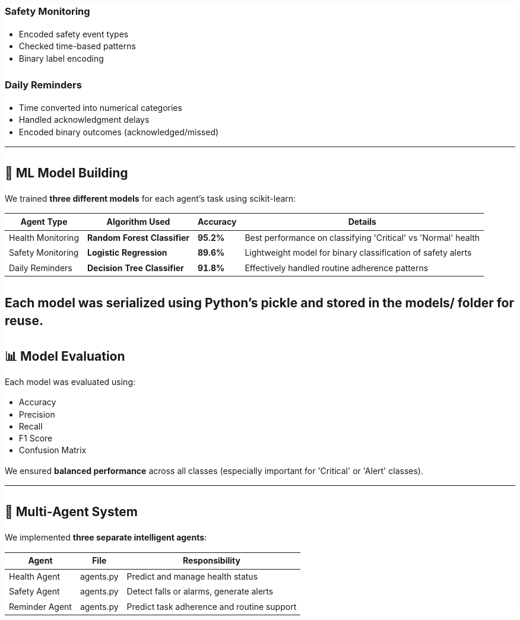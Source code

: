 ### Safety Monitoring
- Encoded safety event types
- Checked time-based patterns
- Binary label encoding

### Daily Reminders
- Time converted into numerical categories
- Handled acknowledgment delays
- Encoded binary outcomes (acknowledged/missed)

---

## 🤖 ML Model Building

We trained **three different models** for each agent’s task using scikit-learn:

| Agent Type        | Algorithm Used     | Accuracy | Details |
|-------------------|--------------------|----------|---------|
| Health Monitoring | **Random Forest Classifier** | **95.2%** | Best performance on classifying 'Critical' vs 'Normal' health |
| Safety Monitoring | **Logistic Regression**      | **89.6%** | Lightweight model for binary classification of safety alerts |
| Daily Reminders   | **Decision Tree Classifier** | **91.8%** | Effectively handled routine adherence patterns |

Each model was serialized using Python’s pickle and stored in the models/ folder for reuse.
---

## 📊 Model Evaluation

Each model was evaluated using:

- Accuracy
- Precision
- Recall
- F1 Score
- Confusion Matrix

We ensured **balanced performance** across all classes (especially important for 'Critical' or 'Alert' classes).

---

## 🧩 Multi-Agent System

We implemented **three separate intelligent agents**:

| Agent               | File                 | Responsibility                              |
|---------------------|----------------------|----------------------------------------------|
| Health Agent        | agents.py          | Predict and manage health status             |
| Safety Agent        | agents.py          | Detect falls or alarms, generate alerts      |
| Reminder Agent      | agents.py          | Predict task adherence and routine support   |
